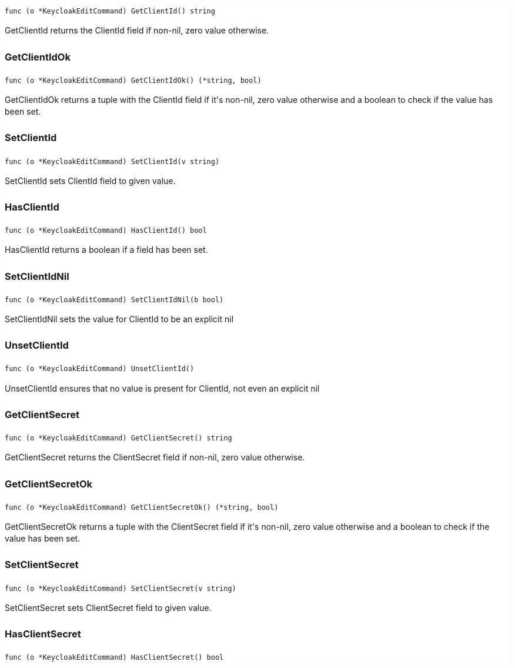 `func (o *KeycloakEditCommand) GetClientId() string`

GetClientId returns the ClientId field if non-nil, zero value otherwise.

### GetClientIdOk

`func (o *KeycloakEditCommand) GetClientIdOk() (*string, bool)`

GetClientIdOk returns a tuple with the ClientId field if it's non-nil, zero value otherwise
and a boolean to check if the value has been set.

### SetClientId

`func (o *KeycloakEditCommand) SetClientId(v string)`

SetClientId sets ClientId field to given value.

### HasClientId

`func (o *KeycloakEditCommand) HasClientId() bool`

HasClientId returns a boolean if a field has been set.

### SetClientIdNil

`func (o *KeycloakEditCommand) SetClientIdNil(b bool)`

 SetClientIdNil sets the value for ClientId to be an explicit nil

### UnsetClientId
`func (o *KeycloakEditCommand) UnsetClientId()`

UnsetClientId ensures that no value is present for ClientId, not even an explicit nil
### GetClientSecret

`func (o *KeycloakEditCommand) GetClientSecret() string`

GetClientSecret returns the ClientSecret field if non-nil, zero value otherwise.

### GetClientSecretOk

`func (o *KeycloakEditCommand) GetClientSecretOk() (*string, bool)`

GetClientSecretOk returns a tuple with the ClientSecret field if it's non-nil, zero value otherwise
and a boolean to check if the value has been set.

### SetClientSecret

`func (o *KeycloakEditCommand) SetClientSecret(v string)`

SetClientSecret sets ClientSecret field to given value.

### HasClientSecret

`func (o *KeycloakEditCommand) HasClientSecret() bool`

